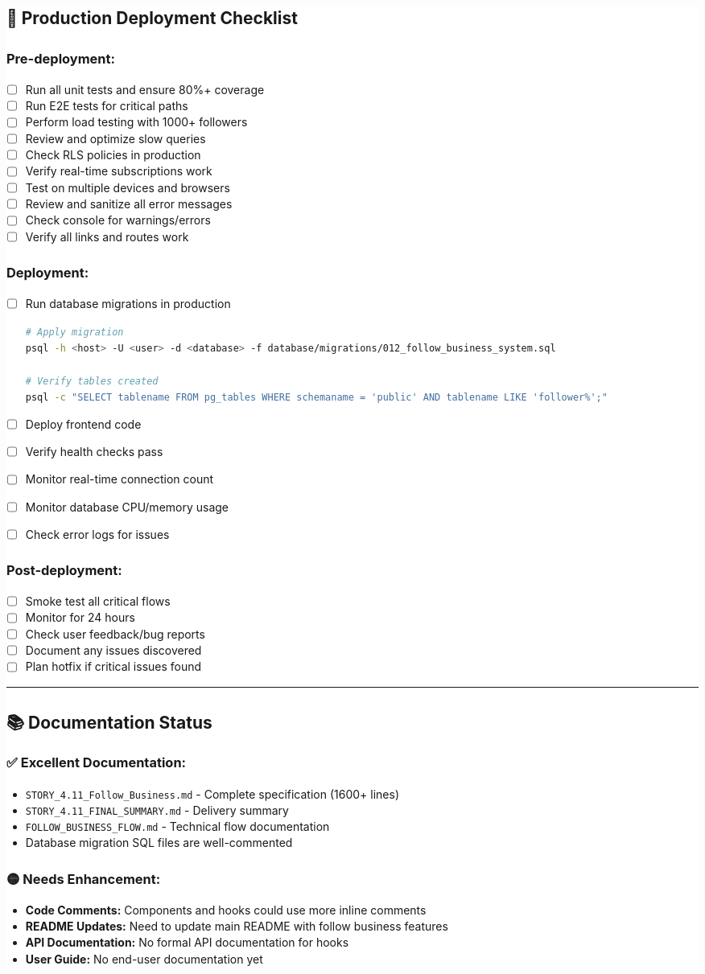 
## 🚀 Production Deployment Checklist

### Pre-deployment:
- [ ] Run all unit tests and ensure 80%+ coverage
- [ ] Run E2E tests for critical paths
- [ ] Perform load testing with 1000+ followers
- [ ] Review and optimize slow queries
- [ ] Check RLS policies in production
- [ ] Verify real-time subscriptions work
- [ ] Test on multiple devices and browsers
- [ ] Review and sanitize all error messages
- [ ] Check console for warnings/errors
- [ ] Verify all links and routes work

### Deployment:
- [ ] Run database migrations in production
  ```bash
  # Apply migration
  psql -h <host> -U <user> -d <database> -f database/migrations/012_follow_business_system.sql
  
  # Verify tables created
  psql -c "SELECT tablename FROM pg_tables WHERE schemaname = 'public' AND tablename LIKE 'follower%';"
  ```

- [ ] Deploy frontend code
- [ ] Verify health checks pass
- [ ] Monitor real-time connection count
- [ ] Monitor database CPU/memory usage
- [ ] Check error logs for issues

### Post-deployment:
- [ ] Smoke test all critical flows
- [ ] Monitor for 24 hours
- [ ] Check user feedback/bug reports
- [ ] Document any issues discovered
- [ ] Plan hotfix if critical issues found

---

## 📚 Documentation Status

### ✅ Excellent Documentation:
- `STORY_4.11_Follow_Business.md` - Complete specification (1600+ lines)
- `STORY_4.11_FINAL_SUMMARY.md` - Delivery summary
- `FOLLOW_BUSINESS_FLOW.md` - Technical flow documentation
- Database migration SQL files are well-commented

### 🟡 Needs Enhancement:
- **Code Comments:** Components and hooks could use more inline comments
- **README Updates:** Need to update main README with follow business features
- **API Documentation:** No formal API documentation for hooks
- **User Guide:** No end-user documentation yet
